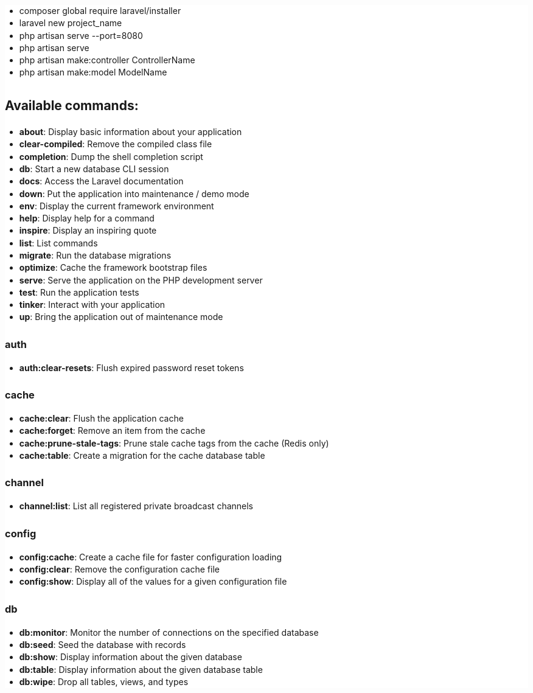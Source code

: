 - composer global require laravel/installer
- laravel new project_name
- php artisan serve --port=8080
- php artisan serve
- php artisan make:controller ControllerName
- php artisan make:model ModelName

## Available commands:

- **about**: Display basic information about your application
- **clear-compiled**: Remove the compiled class file
- **completion**: Dump the shell completion script
- **db**: Start a new database CLI session
- **docs**: Access the Laravel documentation
- **down**: Put the application into maintenance / demo mode
- **env**: Display the current framework environment
- **help**: Display help for a command
- **inspire**: Display an inspiring quote
- **list**: List commands
- **migrate**: Run the database migrations
- **optimize**: Cache the framework bootstrap files
- **serve**: Serve the application on the PHP development server
- **test**: Run the application tests
- **tinker**: Interact with your application
- **up**: Bring the application out of maintenance mode

### auth

- **auth:clear-resets**: Flush expired password reset tokens

### cache

- **cache:clear**: Flush the application cache
- **cache:forget**: Remove an item from the cache
- **cache:prune-stale-tags**: Prune stale cache tags from the cache (Redis only)
- **cache:table**: Create a migration for the cache database table

### channel

- **channel:list**: List all registered private broadcast channels

### config

- **config:cache**: Create a cache file for faster configuration loading
- **config:clear**: Remove the configuration cache file
- **config:show**: Display all of the values for a given configuration file

### db

- **db:monitor**: Monitor the number of connections on the specified database
- **db:seed**: Seed the database with records
- **db:show**: Display information about the given database
- **db:table**: Display information about the given database table
- **db:wipe**: Drop all tables, views, and types
